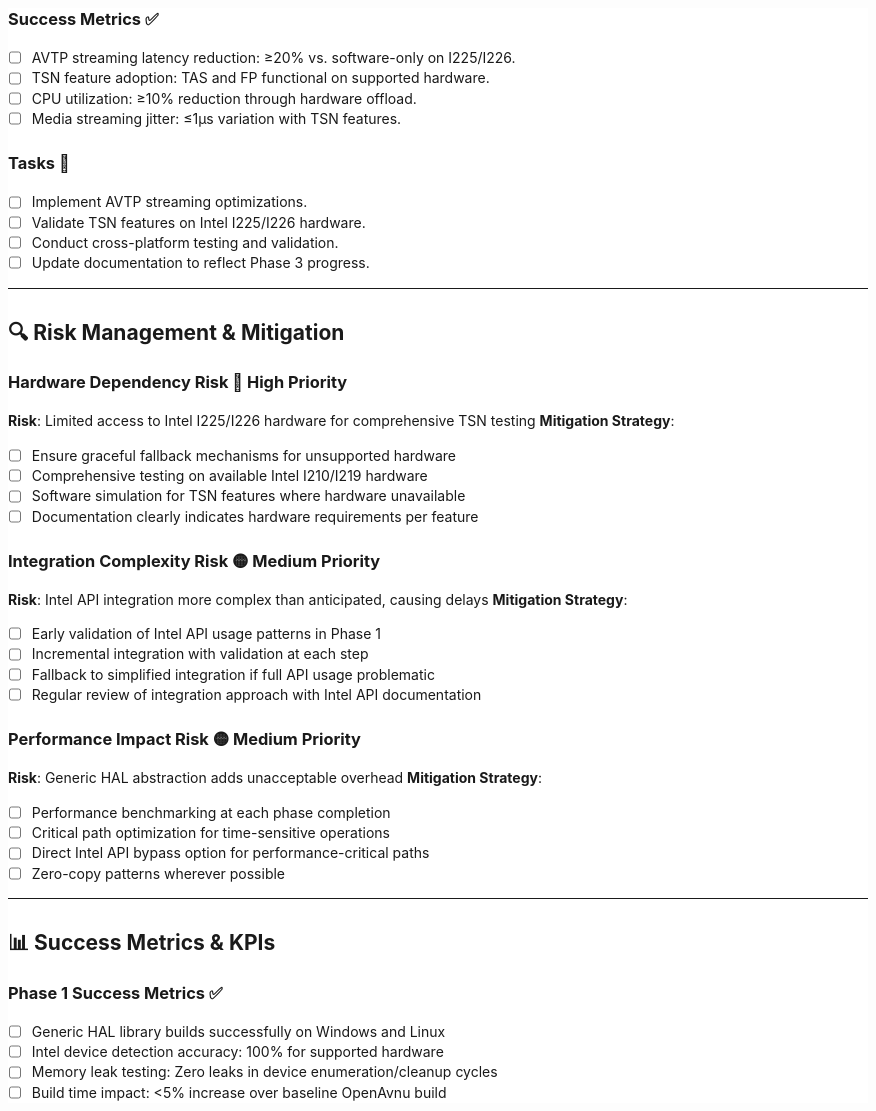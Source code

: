 ### Success Metrics ✅
- [ ] AVTP streaming latency reduction: ≥20% vs. software-only on I225/I226.
- [ ] TSN feature adoption: TAS and FP functional on supported hardware.
- [ ] CPU utilization: ≥10% reduction through hardware offload.
- [ ] Media streaming jitter: ≤1μs variation with TSN features.

### Tasks 📝
- [ ] Implement AVTP streaming optimizations.
- [ ] Validate TSN features on Intel I225/I226 hardware.
- [ ] Conduct cross-platform testing and validation.
- [ ] Update documentation to reflect Phase 3 progress.

---

## 🔍 **Risk Management & Mitigation**

### Hardware Dependency Risk 🔴 **High Priority**
**Risk**: Limited access to Intel I225/I226 hardware for comprehensive TSN testing
**Mitigation Strategy**:
- [ ] Ensure graceful fallback mechanisms for unsupported hardware
- [ ] Comprehensive testing on available Intel I210/I219 hardware
- [ ] Software simulation for TSN features where hardware unavailable
- [ ] Documentation clearly indicates hardware requirements per feature

### Integration Complexity Risk 🟡 **Medium Priority**
**Risk**: Intel API integration more complex than anticipated, causing delays
**Mitigation Strategy**:
- [ ] Early validation of Intel API usage patterns in Phase 1
- [ ] Incremental integration with validation at each step
- [ ] Fallback to simplified integration if full API usage problematic
- [ ] Regular review of integration approach with Intel API documentation

### Performance Impact Risk 🟡 **Medium Priority**
**Risk**: Generic HAL abstraction adds unacceptable overhead
**Mitigation Strategy**:
- [ ] Performance benchmarking at each phase completion
- [ ] Critical path optimization for time-sensitive operations
- [ ] Direct Intel API bypass option for performance-critical paths
- [ ] Zero-copy patterns wherever possible

---

## 📊 **Success Metrics & KPIs**

### Phase 1 Success Metrics ✅
- [ ] Generic HAL library builds successfully on Windows and Linux
- [ ] Intel device detection accuracy: 100% for supported hardware
- [ ] Memory leak testing: Zero leaks in device enumeration/cleanup cycles
- [ ] Build time impact: <5% increase over baseline OpenAvnu build
